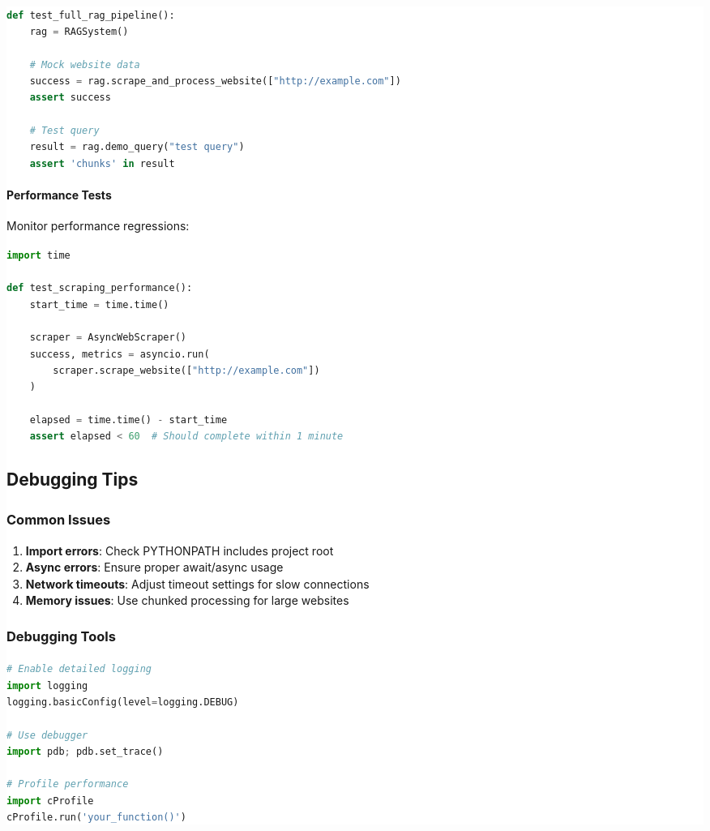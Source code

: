 ```python
def test_full_rag_pipeline():
    rag = RAGSystem()

    # Mock website data
    success = rag.scrape_and_process_website(["http://example.com"])
    assert success

    # Test query
    result = rag.demo_query("test query")
    assert 'chunks' in result
```

#### Performance Tests
Monitor performance regressions:

```python
import time

def test_scraping_performance():
    start_time = time.time()

    scraper = AsyncWebScraper()
    success, metrics = asyncio.run(
        scraper.scrape_website(["http://example.com"])
    )

    elapsed = time.time() - start_time
    assert elapsed < 60  # Should complete within 1 minute
```

## Debugging Tips

### Common Issues

1. **Import errors**: Check PYTHONPATH includes project root
2. **Async errors**: Ensure proper await/async usage
3. **Network timeouts**: Adjust timeout settings for slow connections
4. **Memory issues**: Use chunked processing for large websites

### Debugging Tools

```python
# Enable detailed logging
import logging
logging.basicConfig(level=logging.DEBUG)

# Use debugger
import pdb; pdb.set_trace()

# Profile performance
import cProfile
cProfile.run('your_function()')
```
